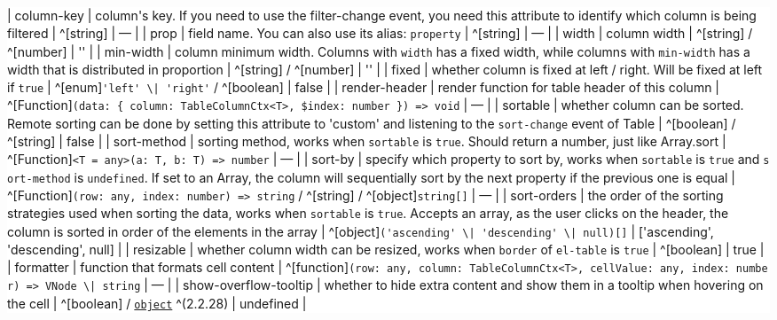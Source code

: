 | column-key                 | column's key. If you need to use the filter-change event, you need this attribute to identify which column is being filtered                                                                                       | ^[string]                                                                                                                                                                   | —                                 |
| prop                       | field name. You can also use its alias: `property`                                                                                                                                                                 | ^[string]                                                                                                                                                                   | —                                 |
| width                      | column width                                                                                                                                                                                                       | ^[string] / ^[number]                                                                                                                                                       | ''                                |
| min-width                  | column minimum width. Columns with `width` has a fixed width, while columns with `min-width` has a width that is distributed in proportion                                                                         | ^[string] / ^[number]                                                                                                                                                       | ''                                |
| fixed                      | whether column is fixed at left / right. Will be fixed at left if `true`                                                                                                                                           | ^[enum]`'left' \| 'right'` / ^[boolean]                                                                                                                                     | false                             |
| render-header              | render function for table header of this column                                                                                                                                                                    | ^[Function]`(data: { column: TableColumnCtx<T>, $index: number }) => void`                                                                                                  | —                                 |
| sortable                   | whether column can be sorted. Remote sorting can be done by setting this attribute to 'custom' and listening to the `sort-change` event of Table                                                                   | ^[boolean] / ^[string]                                                                                                                                                      | false                             |
| sort-method                | sorting method, works when `sortable` is `true`. Should return a number, just like Array.sort                                                                                                                      | ^[Function]`<T = any>(a: T, b: T) => number`                                                                                                                                | —                                 |
| sort-by                    | specify which property to sort by, works when `sortable` is `true` and `sort-method` is `undefined`. If set to an Array, the column will sequentially sort by the next property if the previous one is equal       | ^[Function]`(row: any, index: number) => string` / ^[string] / ^[object]`string[]`                                                                                          | —                                 |
| sort-orders                | the order of the sorting strategies used when sorting the data, works when `sortable` is `true`. Accepts an array, as the user clicks on the header, the column is sorted in order of the elements in the array    | ^[object]`('ascending' \| 'descending' \| null)[]`                                                                                                                          | ['ascending', 'descending', null] |
| resizable                  | whether column width can be resized, works when `border` of `el-table` is `true`                                                                                                                                   | ^[boolean]                                                                                                                                                                  | true                              |
| formatter                  | function that formats cell content                                                                                                                                                                                 | ^[function]`(row: any, column: TableColumnCtx<T>, cellValue: any, index: number) => VNode \| string`                                                                        | —                                 |
| show-overflow-tooltip      | whether to hide extra content and show them in a tooltip when hovering on the cell                                                                                                                                 | ^[boolean] / [`object`](#table-attributes) ^(2.2.28)                                                                                                                        | undefined                         |